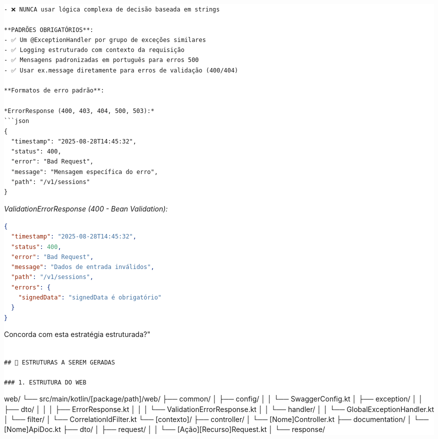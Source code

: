 ```
- ❌ NUNCA usar lógica complexa de decisão baseada em strings

**PADRÕES OBRIGATÓRIOS**:
- ✅ Um @ExceptionHandler por grupo de exceções similares
- ✅ Logging estruturado com contexto da requisição
- ✅ Mensagens padronizadas em português para erros 500
- ✅ Usar ex.message diretamente para erros de validação (400/404)

**Formatos de erro padrão**:

*ErrorResponse (400, 403, 404, 500, 503):*
```json
{
  "timestamp": "2025-08-28T14:45:32",
  "status": 400,
  "error": "Bad Request",
  "message": "Mensagem específica do erro",
  "path": "/v1/sessions"
}
```

*ValidationErrorResponse (400 - Bean Validation):*
```json
{
  "timestamp": "2025-08-28T14:45:32",
  "status": 400,
  "error": "Bad Request",
  "message": "Dados de entrada inválidos",
  "path": "/v1/sessions",
  "errors": {
    "signedData": "signedData é obrigatório"
  }
}
```

Concorda com esta estratégia estruturada?"
```

## 📁 ESTRUTURAS A SEREM GERADAS

### 1. ESTRUTURA DO WEB

```
web/
└── src/main/kotlin/[package/path]/web/
    ├── common/
    │   ├── config/
    │   │   └── SwaggerConfig.kt
    │   ├── exception/
    │   │   ├── dto/
    │   │   │   ├── ErrorResponse.kt
    │   │   │   └── ValidationErrorResponse.kt
    │   │   └── handler/
    │   │       └── GlobalExceptionHandler.kt
    │   └── filter/
    │       └── CorrelationIdFilter.kt
    └── [contexto]/
        ├── controller/
        │   └── [Nome]Controller.kt
        ├── documentation/
        │   └── [Nome]ApiDoc.kt
        ├── dto/
        │   ├── request/
        │   │   └── [Ação][Recurso]Request.kt
        │   └── response/